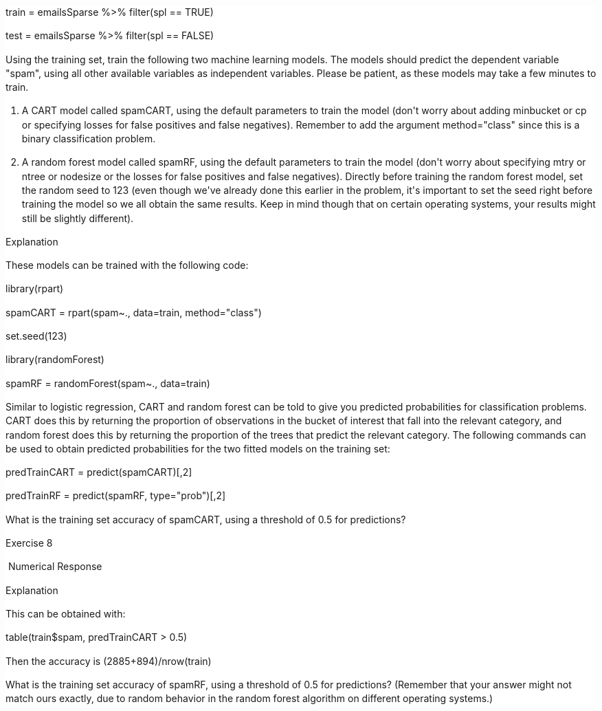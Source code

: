 train = emailsSparse %>% filter(spl == TRUE)

test = emailsSparse %>% filter(spl == FALSE)

Using the training set, train the following two machine learning models. The models should predict the dependent variable "spam", using all other available variables as independent variables. Please be patient, as these models may take a few minutes to train.

1) A CART model called spamCART, using the default parameters to train the model (don't worry about adding minbucket or cp or specifying losses for false positives and false negatives). Remember to add the argument method="class" since this is a binary classification problem.

2) A random forest model called spamRF, using the default parameters to train the model (don't worry about specifying mtry or ntree or nodesize or the losses for false positives and false negatives). Directly before training the random forest model, set the random seed to 123 (even though we've already done this earlier in the problem, it's important to set the seed right before training the model so we all obtain the same results. Keep in mind though that on certain operating systems, your results might still be slightly different).

Explanation

These models can be trained with the following code:

library(rpart)

spamCART = rpart(spam~., data=train, method="class")

set.seed(123)

library(randomForest)

spamRF = randomForest(spam~., data=train)

Similar to logistic regression, CART and random forest can be told to give you predicted probabilities for classification problems. CART does this by returning the proportion of observations in the bucket of interest that fall into the relevant category, and random forest does this by returning the proportion of the trees that predict the relevant category. The following commands can be used to obtain predicted probabilities for the two fitted models on the training set:

predTrainCART = predict(spamCART)\[,2\]

predTrainRF = predict(spamRF, type="prob")\[,2\]

What is the training set accuracy of spamCART, using a threshold of 0.5 for predictions?

Exercise 8

&nbsp;Numerical Response&nbsp;

Explanation

This can be obtained with:

table(train$spam, predTrainCART > 0.5)

Then the accuracy is (2885+894)/nrow(train)

What is the training set accuracy of spamRF, using a threshold of 0.5 for predictions? (Remember that your answer might not match ours exactly, due to random behavior in the random forest algorithm on different operating systems.)
